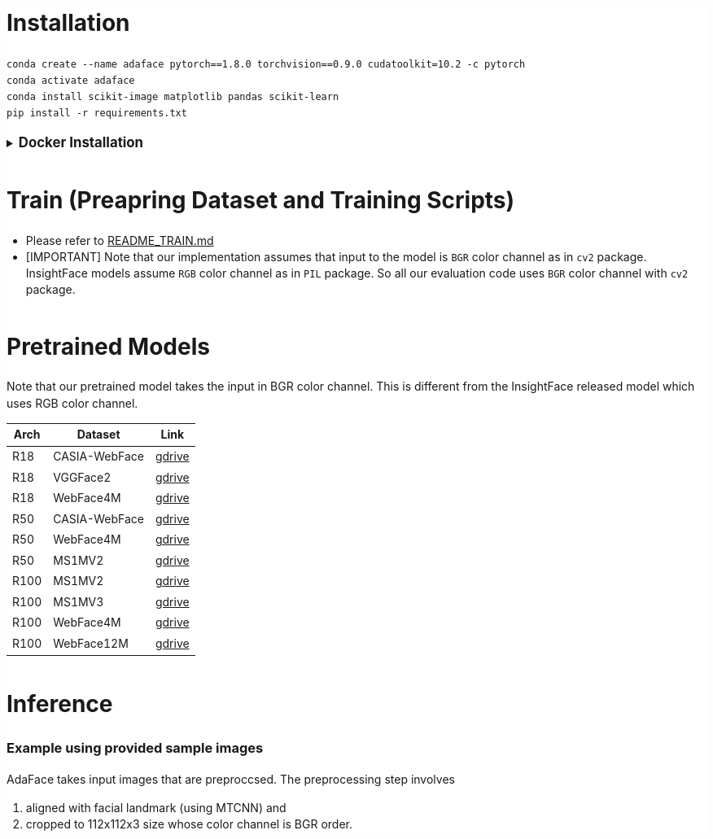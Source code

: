 
# Installation

```
conda create --name adaface pytorch==1.8.0 torchvision==0.9.0 cudatoolkit=10.2 -c pytorch
conda activate adaface
conda install scikit-image matplotlib pandas scikit-learn 
pip install -r requirements.txt
```
<details><summary>
<big><b>Docker Installation</b></big>
</summary></details> 


# Train (Preapring Dataset and Training Scripts)
- Please refer to [README_TRAIN.md](./README_TRAIN.md)
- [IMPORTANT] Note that our implementation assumes that input to the model is `BGR` color channel as in `cv2` package. InsightFace models assume `RGB` color channel as in `PIL` package. So all our evaluation code uses `BGR` color channel with `cv2` package.

# Pretrained Models
Note that our pretrained model takes the input in BGR color channel. 
This is different from the InsightFace released model which uses RGB color channel. 

| Arch | Dataset    | Link                                                                                         |
|------|------------|----------------------------------------------------------------------------------------------|
| R18  | CASIA-WebFace     | [gdrive](https://drive.google.com/file/d/1BURBDplf2bXpmwOL1WVzqtaVmQl9NpPe/view?usp=sharing) |
| R18  | VGGFace2     | [gdrive](https://drive.google.com/file/d/1k7onoJusC0xjqfjB-hNNaxz9u6eEzFdv/view?usp=sharing) |
| R18  | WebFace4M     | [gdrive](https://drive.google.com/file/d/1J17_QW1Oq00EhSWObISnhWEYr2NNrg2y/view?usp=sharing) |
| R50  | CASIA-WebFace     | [gdrive](https://drive.google.com/file/d/1g1qdg7_HSzkue7_VrW64fnWuHl0YL2C2/view?usp=sharing) |
| R50  | WebFace4M     | [gdrive](https://drive.google.com/file/d/1BmDRrhPsHSbXcWZoYFPJg2KJn1sd3QpN/view?usp=sharing) |
| R50  | MS1MV2     | [gdrive](https://drive.google.com/file/d/1eUaSHG4pGlIZK7hBkqjyp2fc2epKoBvI/view?usp=sharing) |
| R100 | MS1MV2     | [gdrive](https://drive.google.com/file/d/1m757p4-tUU5xlSHLaO04sqnhvqankimN/view?usp=sharing) |
| R100 | MS1MV3     | [gdrive](https://drive.google.com/file/d/1hRI8YhlfTx2YMzyDwsqLTOxbyFVOqpSI/view?usp=sharing) |
| R100 | WebFace4M  | [gdrive](https://drive.google.com/file/d/18jQkqB0avFqWa0Pas52g54xNshUOQJpQ/view?usp=sharing) |
| R100 | WebFace12M | [gdrive](https://drive.google.com/file/d/1dswnavflETcnAuplZj1IOKKP0eM8ITgT/view?usp=sharing) |


# Inference

### Example using provided sample images
AdaFace takes input images that are preproccsed. 
The preprocessing step involves 
1. aligned with facial landmark (using MTCNN) and 
2. cropped to 112x112x3 size whose color channel is BGR order. 
